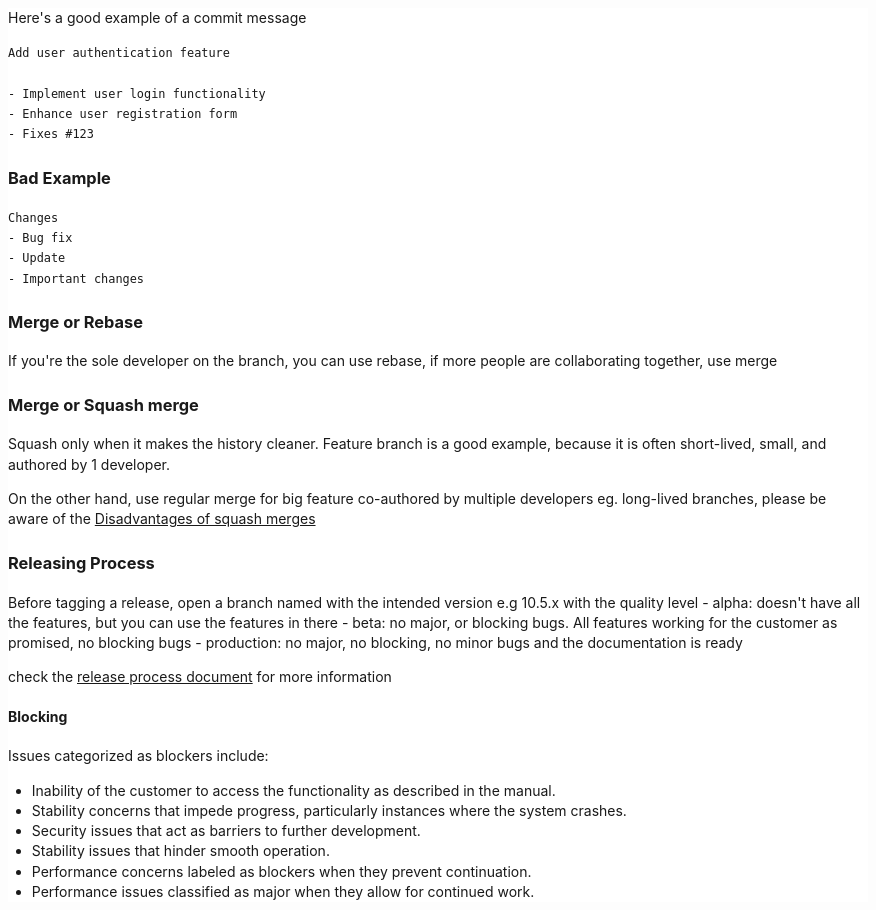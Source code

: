 Here's a good example of a commit message

```txt
Add user authentication feature

- Implement user login functionality
- Enhance user registration form
- Fixes #123
```

### Bad Example

```txt
Changes
- Bug fix
- Update
- Important changes
```

### Merge or Rebase

If you're the sole developer on the branch, you can use rebase, if more people are collaborating together, use merge

### Merge or Squash merge

Squash only when it makes the history cleaner. Feature branch is a good example, because it is often short-lived, small, and authored by 1 developer.

On the other hand, use regular merge for big feature co-authored by multiple developers eg. long-lived branches, please be aware of the [Disadvantages of squash merges](https://docs.github.com/en/repositories/configuring-branches-and-merges-in-your-repository/configuring-pull-request-merges/about-merge-methods-on-github#squashing-your-merge-commits)

### Releasing Process

Before tagging a release, open a branch named with the intended version e.g 10.5.x with the quality level
    - alpha: doesn't have all the features, but you can use the features in there
    - beta: no major, or blocking bugs. All features working for the customer as promised, no blocking bugs
    - production: no major, no blocking, no minor bugs and the documentation is ready
  
check the [release process document](release_process.md) for more information
  
#### Blocking

Issues categorized as blockers include:

- Inability of the customer to access the functionality as described in the manual.
- Stability concerns that impede progress, particularly instances where the system crashes.
- Security issues that act as barriers to further development.
- Stability issues that hinder smooth operation.
- Performance concerns labeled as blockers when they prevent continuation.
- Performance issues classified as major when they allow for continued work.
